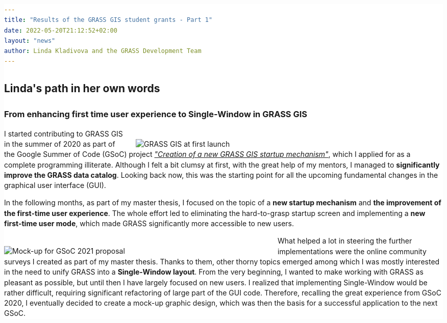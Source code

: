```yaml
---
title: "Results of the GRASS GIS student grants - Part 1"
date: 2022-05-20T21:12:52+02:00
layout: "news"
author: Linda Kladivova and the GRASS Development Team
---
```


## Linda's path in her own words
### From enhancing first time user experience to Single-Window in GRASS GIS

<a href="/images/gallery/gui/grass8_firststartup.png">
  <img src="/images/gallery/gui/grass8_firststartup.png"
   alt="GRASS GIS at first launch"
   title="GRASS GIS at first launch"
   width="70%" style="float:right;padding-left:20px;padding-top:20px">
</a>

I started contributing to GRASS GIS in the summer of 2020 as part 
of the Google Summer of Code (GSoC) project
[*"Creation of a new GRASS GIS startup mechanism"*](https://trac.osgeo.org/grass/wiki/GSoC/2020/StartupWindow), 
which I applied for as a complete programming illiterate. Although
I felt a bit clumsy at first, with the great help of my mentors, I 
managed to **significantly improve the GRASS data catalog**. 
Looking back now, this was the starting point for all the
upcoming fundamental changes in the graphical user interface (GUI).

In the following months, as part of my master thesis, I focused on 
the topic of a **new startup mechanism** and **the improvement 
of the first-time user experience**. The whole effort led to
eliminating the hard-to-grasp startup screen and implementing
a **new first-time user mode**, which made GRASS significantly more
accessible to new users.

<a href="/images/gallery/gui/grass8_single_window_layout_mockup.png">
  <img src="/images/gallery/gui/grass8_single_window_layout_mockup.png"
   alt="Mock-up for GSoC 2021 proposal"
   title="Mock-up for GSoC 2021 proposal"
   width="60%" style="float:left;padding-right:20px;padding-top:20px">
</a>

What helped a lot in steering the further implementations were the 
online community surveys I created as part of my master thesis. 
Thanks to them, other thorny topics emerged among which I was mostly 
interested in the need to unify GRASS into a **Single-Window layout**. 
From the very beginning, I wanted to make working with GRASS as pleasant
as possible, but until then I have largely focused on new users. 
I realized that implementing Single-Window would be rather difficult,
requiring significant refactoring of large part of the GUI code.
Therefore, recalling the great experience from GSoC 2020, I eventually
decided to create a mock-up graphic design, which was then the basis for a 
successful application to the next GSoC.
